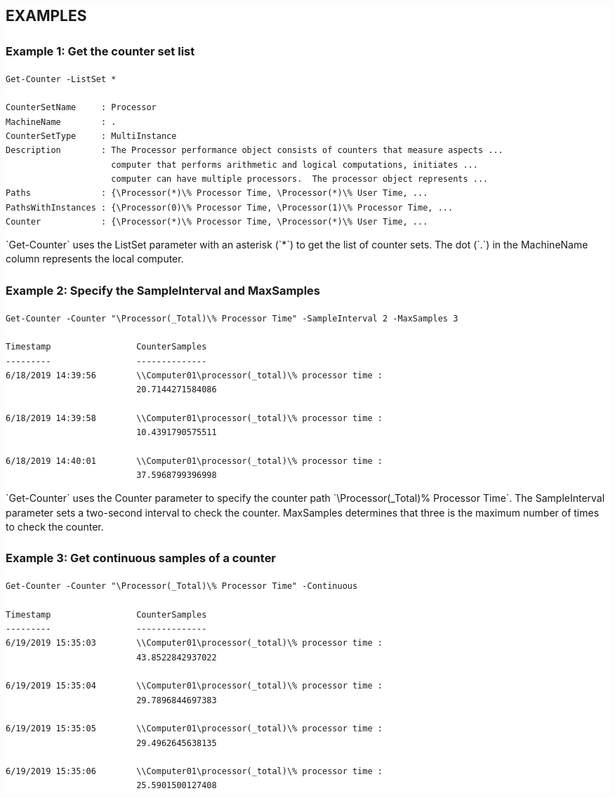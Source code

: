 ## EXAMPLES

### Example 1: Get the counter set list
```
Get-Counter -ListSet *

CounterSetName     : Processor
MachineName        : .
CounterSetType     : MultiInstance
Description        : The Processor performance object consists of counters that measure aspects ...
                     computer that performs arithmetic and logical computations, initiates ...
                     computer can have multiple processors.  The processor object represents ...
Paths              : {\Processor(*)\% Processor Time, \Processor(*)\% User Time, ...
PathsWithInstances : {\Processor(0)\% Processor Time, \Processor(1)\% Processor Time, ...
Counter            : {\Processor(*)\% Processor Time, \Processor(*)\% User Time, ...
```

\`Get-Counter\` uses the ListSet parameter with an asterisk (\`*\`) to get the list of counter sets.
The dot (\`.\`) in the MachineName column represents the local computer.

### Example 2: Specify the SampleInterval and MaxSamples
```
Get-Counter -Counter "\Processor(_Total)\% Processor Time" -SampleInterval 2 -MaxSamples 3

Timestamp                 CounterSamples
---------                 --------------
6/18/2019 14:39:56        \\Computer01\processor(_total)\% processor time :
                          20.7144271584086

6/18/2019 14:39:58        \\Computer01\processor(_total)\% processor time :
                          10.4391790575511

6/18/2019 14:40:01        \\Computer01\processor(_total)\% processor time :
                          37.5968799396998
```

\`Get-Counter\` uses the Counter parameter to specify the counter path \`\Processor(_Total)\% Processor Time\`.
The SampleInterval parameter sets a two-second interval to check the counter.
MaxSamples determines that three is the maximum number of times to check the counter.

### Example 3: Get continuous samples of a counter
```
Get-Counter -Counter "\Processor(_Total)\% Processor Time" -Continuous

Timestamp                 CounterSamples
---------                 --------------
6/19/2019 15:35:03        \\Computer01\processor(_total)\% processor time :
                          43.8522842937022

6/19/2019 15:35:04        \\Computer01\processor(_total)\% processor time :
                          29.7896844697383

6/19/2019 15:35:05        \\Computer01\processor(_total)\% processor time :
                          29.4962645638135

6/19/2019 15:35:06        \\Computer01\processor(_total)\% processor time :
                          25.5901500127408
```
